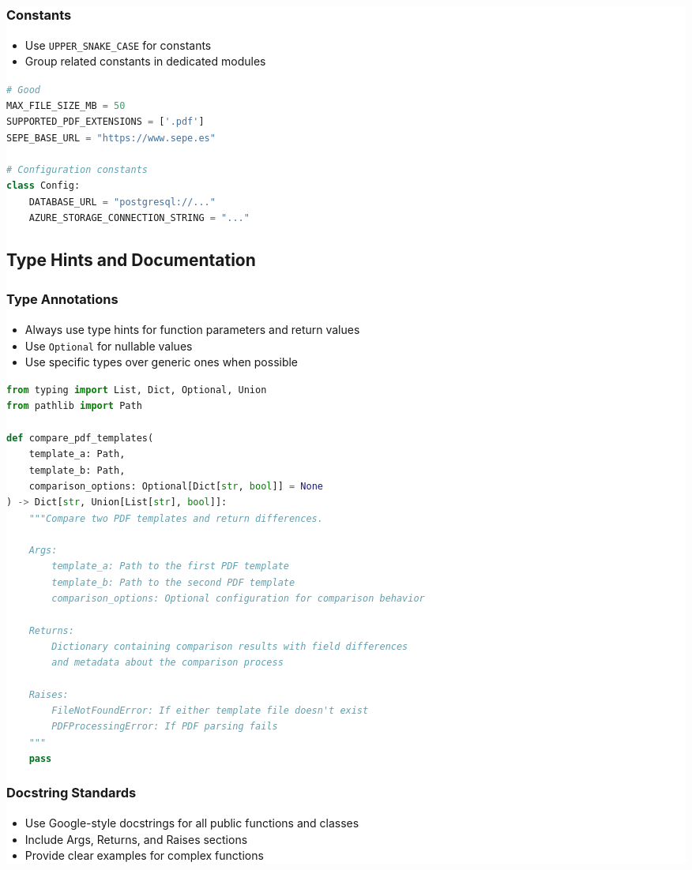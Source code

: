 ### Constants
- Use `UPPER_SNAKE_CASE` for constants
- Group related constants in dedicated modules

```python
# Good
MAX_FILE_SIZE_MB = 50
SUPPORTED_PDF_EXTENSIONS = ['.pdf']
SEPE_BASE_URL = "https://www.sepe.es"

# Configuration constants
class Config:
    DATABASE_URL = "postgresql://..."
    AZURE_STORAGE_CONNECTION_STRING = "..."
```

## Type Hints and Documentation

### Type Annotations
- Always use type hints for function parameters and return values
- Use `Optional` for nullable values
- Use specific types over generic ones when possible

```python
from typing import List, Dict, Optional, Union
from pathlib import Path

def compare_pdf_templates(
    template_a: Path,
    template_b: Path,
    comparison_options: Optional[Dict[str, bool]] = None
) -> Dict[str, Union[List[str], bool]]:
    """Compare two PDF templates and return differences.
    
    Args:
        template_a: Path to the first PDF template
        template_b: Path to the second PDF template  
        comparison_options: Optional configuration for comparison behavior
        
    Returns:
        Dictionary containing comparison results with field differences
        and metadata about the comparison process
        
    Raises:
        FileNotFoundError: If either template file doesn't exist
        PDFProcessingError: If PDF parsing fails
    """
    pass
```

### Docstring Standards
- Use Google-style docstrings for all public functions and classes
- Include Args, Returns, and Raises sections
- Provide clear examples for complex functions
